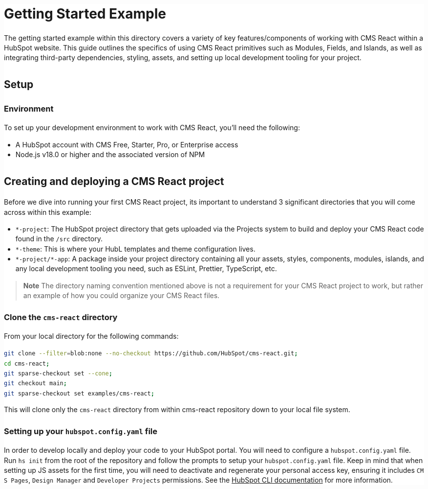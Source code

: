 # Getting Started Example

The getting started example within this directory covers a variety of key features/components of working with CMS React within a HubSpot website. This guide outlines the specifics of using CMS React primitives such as Modules, Fields, and Islands, as well as integrating third-party dependencies, styling, assets, and setting up local development tooling for your project.

## Setup
### Environment

To set up your development environment to work with CMS React, you’ll need the following:

- A HubSpot account with CMS Free, Starter, Pro, or Enterprise access
- Node.js v18.0 or higher and the associated version of NPM

## Creating and deploying a CMS React project
Before we dive into running your first CMS React project, its important to understand 3 significant directories that you will come across within this example:

- `*-project`: The HubSpot project directory that gets uploaded via the Projects system to build and deploy your CMS React code found in the `/src` directory.
- `*-theme`: This is where your HubL templates and theme configuration lives.
- `*-project/*-app`: A package inside your project directory containing all your assets, styles, components, modules, islands, and any local development tooling you need, such as ESLint, Prettier, TypeScript, etc.

> **Note** The directory naming convention mentioned above is not a requirement for your CMS React project to work, but rather an example of how you could organize your CMS React files.

### Clone the `cms-react` directory
From your local directory for the following commands:

```bash
git clone --filter=blob:none --no-checkout https://github.com/HubSpot/cms-react.git;
cd cms-react;
git sparse-checkout set --cone;
git checkout main;
git sparse-checkout set examples/cms-react;
```

This will clone only the `cms-react` directory from within cms-react repository down to your local file system.

### Setting up your `hubspot.config.yaml` file
In order to develop locally and deploy your code to your HubSpot portal. You will need to configure a `hubspot.config.yaml` file. Run `hs init` from the root of the repository and follow the prompts to setup your `hubspot.config.yaml` file. Keep in mind that when setting up JS assets for the first time, you will need to deactivate and regenerate your personal access key, ensuring it includes `CMS Pages`, `Design Manager` and `Developer Projects` permissions. See the [HubSpot CLI documentation](https://developers.hubspot.com/docs/cms/guides/cms-react-with-local-development) for more information.
